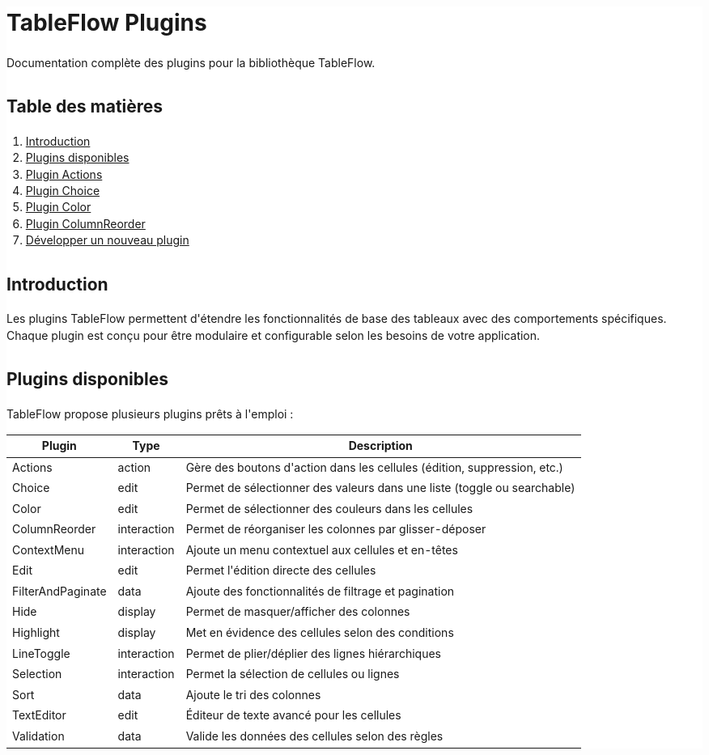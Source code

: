 # TableFlow Plugins

Documentation complète des plugins pour la bibliothèque TableFlow.

## Table des matières

1. [Introduction](#introduction)
2. [Plugins disponibles](#plugins-disponibles)
3. [Plugin Actions](#plugin-actions)
4. [Plugin Choice](#plugin-choice)
5. [Plugin Color](#plugin-color)
6. [Plugin ColumnReorder](#plugin-columnreorder)
7. [Développer un nouveau plugin](#développer-un-nouveau-plugin)

## Introduction

Les plugins TableFlow permettent d'étendre les fonctionnalités de base des tableaux avec des comportements spécifiques. Chaque plugin est conçu pour être modulaire et configurable selon les besoins de votre application.

## Plugins disponibles

TableFlow propose plusieurs plugins prêts à l'emploi :

| Plugin | Type | Description |
|--------|------|-------------|
| Actions | action | Gère des boutons d'action dans les cellules (édition, suppression, etc.) |
| Choice | edit | Permet de sélectionner des valeurs dans une liste (toggle ou searchable) |
| Color | edit | Permet de sélectionner des couleurs dans les cellules |
| ColumnReorder | interaction | Permet de réorganiser les colonnes par glisser-déposer |
| ContextMenu | interaction | Ajoute un menu contextuel aux cellules et en-têtes |
| Edit | edit | Permet l'édition directe des cellules |
| FilterAndPaginate | data | Ajoute des fonctionnalités de filtrage et pagination |
| Hide | display | Permet de masquer/afficher des colonnes |
| Highlight | display | Met en évidence des cellules selon des conditions |
| LineToggle | interaction | Permet de plier/déplier des lignes hiérarchiques |
| Selection | interaction | Permet la sélection de cellules ou lignes |
| Sort | data | Ajoute le tri des colonnes |
| TextEditor | edit | Éditeur de texte avancé pour les cellules |
| Validation | data | Valide les données des cellules selon des règles |
